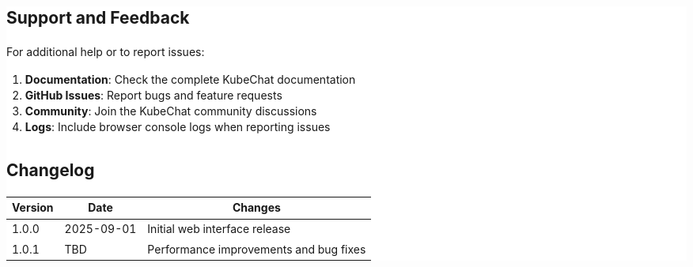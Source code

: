 ## Support and Feedback

For additional help or to report issues:

1. **Documentation**: Check the complete KubeChat documentation
2. **GitHub Issues**: Report bugs and feature requests
3. **Community**: Join the KubeChat community discussions
4. **Logs**: Include browser console logs when reporting issues

## Changelog

| Version | Date | Changes |
|---------|------|---------|
| 1.0.0 | 2025-09-01 | Initial web interface release |
| 1.0.1 | TBD | Performance improvements and bug fixes |
